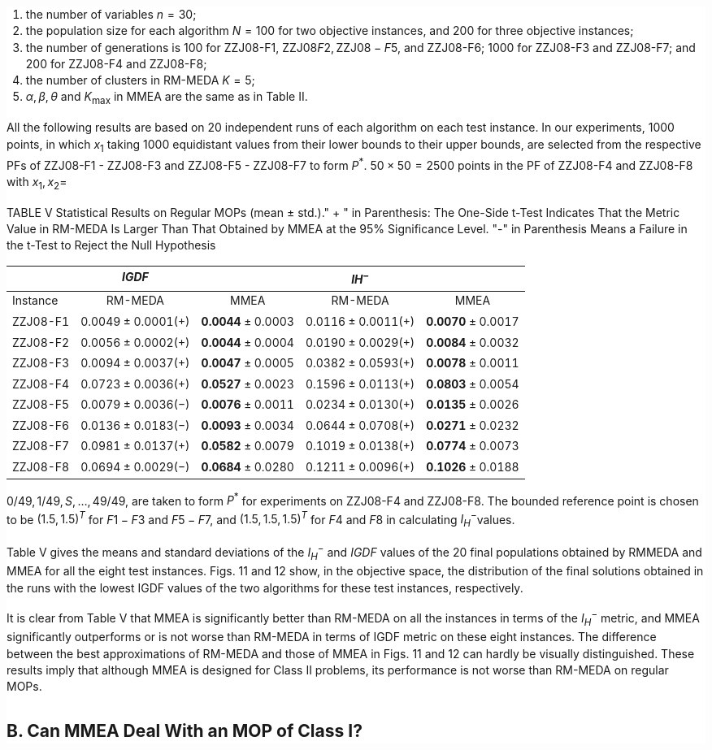 1) the number of variables $n=30$;
2) the population size for each algorithm $N=100$ for two objective instances, and 200 for three objective instances;
3) the number of generations is 100 for ZZJ08-F1, ZZJ08$F 2, \mathrm{ZZJ} 08-F 5$, and ZZJ08-F6; 1000 for ZZJ08-F3 and ZZJ08-F7; and 200 for ZZJ08-F4 and ZZJ08-F8;
4) the number of clusters in RM-MEDA $K=5$;
5) $\alpha, \beta, \theta$ and $K_{\max }$ in MMEA are the same as in Table II.

All the following results are based on 20 independent runs of each algorithm on each test instance. In our experiments, 1000 points, in which $x_{1}$ taking 1000 equidistant values from their lower bounds to their upper bounds, are selected from the respective PFs of ZZJ08-F1 - ZZJ08-F3 and ZZJ08-F5 - ZZJ08-F7 to form $P^{*}$. $50 \times 50=2500$ points in the PF of ZZJ08-F4 and ZZJ08-F8 with $x_{1}, x_{2}=$

TABLE V
Statistical Results on Regular MOPs (mean $\pm$ std.)." + " in Parenthesis: The One-Side t-Test Indicates That the Metric Value in RM-MEDA Is Larger Than That Obtained by MMEA at the 95\% Significance Level. "-" in Parenthesis Means a Failure in the t-Test to Reject the Null Hypothesis

|  | $I G D F$ |  | $I H^{-}$ |  |
| :-- | :--: | :--: | :--: | :--: |
| Instance | RM-MEDA | MMEA | RM-MEDA | MMEA |
| ZZJ08-F1 | $0.0049 \pm 0.0001(+)$ | $\mathbf{0 . 0 0 4 4} \pm 0.0003$ | $0.0116 \pm 0.0011(+)$ | $\mathbf{0 . 0 0 7 0} \pm 0.0017$ |
| ZZJ08-F2 | $0.0056 \pm 0.0002(+)$ | $\mathbf{0 . 0 0 4 4} \pm 0.0004$ | $0.0190 \pm 0.0029(+)$ | $\mathbf{0 . 0 0 8 4} \pm 0.0032$ |
| ZZJ08-F3 | $0.0094 \pm 0.0037(+)$ | $\mathbf{0 . 0 0 4 7} \pm 0.0005$ | $0.0382 \pm 0.0593(+)$ | $\mathbf{0 . 0 0 7 8} \pm 0.0011$ |
| ZZJ08-F4 | $0.0723 \pm 0.0036(+)$ | $\mathbf{0 . 0 5 2 7} \pm 0.0023$ | $0.1596 \pm 0.0113(+)$ | $\mathbf{0 . 0 8 0 3} \pm 0.0054$ |
| ZZJ08-F5 | $0.0079 \pm 0.0036(-)$ | $\mathbf{0 . 0 0 7 6} \pm 0.0011$ | $0.0234 \pm 0.0130(+)$ | $\mathbf{0 . 0 1 3 5} \pm 0.0026$ |
| ZZJ08-F6 | $0.0136 \pm 0.0183(-)$ | $\mathbf{0 . 0 0 9 3} \pm 0.0034$ | $0.0644 \pm 0.0708(+)$ | $\mathbf{0 . 0 2 7 1} \pm 0.0232$ |
| ZZJ08-F7 | $0.0981 \pm 0.0137(+)$ | $\mathbf{0 . 0 5 8 2} \pm 0.0079$ | $0.1019 \pm 0.0138(+)$ | $\mathbf{0 . 0 7 7 4} \pm 0.0073$ |
| ZZJ08-F8 | $0.0694 \pm 0.0029(-)$ | $\mathbf{0 . 0 6 8 4} \pm 0.0280$ | $0.1211 \pm 0.0096(+)$ | $\mathbf{0 . 1 0 2 6} \pm 0.0188$ |

$0 / 49,1 / 49, S, \ldots, 49 / 49$, are taken to form $P^{*}$ for experiments on ZZJ08-F4 and ZZJ08-F8. The bounded reference point is chosen to be $(1.5,1.5)^{T}$ for $F 1-F 3$ and $F 5-F 7$, and $(1.5,1.5,1.5)^{T}$ for $F 4$ and $F 8$ in calculating $I_{H}^{-}$values.

Table V gives the means and standard deviations of the $I_{H}^{-}$ and $I G D F$ values of the 20 final populations obtained by RMMEDA and MMEA for all the eight test instances. Figs. 11 and 12 show, in the objective space, the distribution of the final solutions obtained in the runs with the lowest IGDF values of the two algorithms for these test instances, respectively.

It is clear from Table V that MMEA is significantly better than RM-MEDA on all the instances in terms of the $I_{H}^{-}$ metric, and MMEA significantly outperforms or is not worse than RM-MEDA in terms of IGDF metric on these eight instances. The difference between the best approximations of RM-MEDA and those of MMEA in Figs. 11 and 12 can hardly be visually distinguished. These results imply that although MMEA is designed for Class II problems, its performance is not worse than RM-MEDA on regular MOPs.

## B. Can MMEA Deal With an MOP of Class I?
